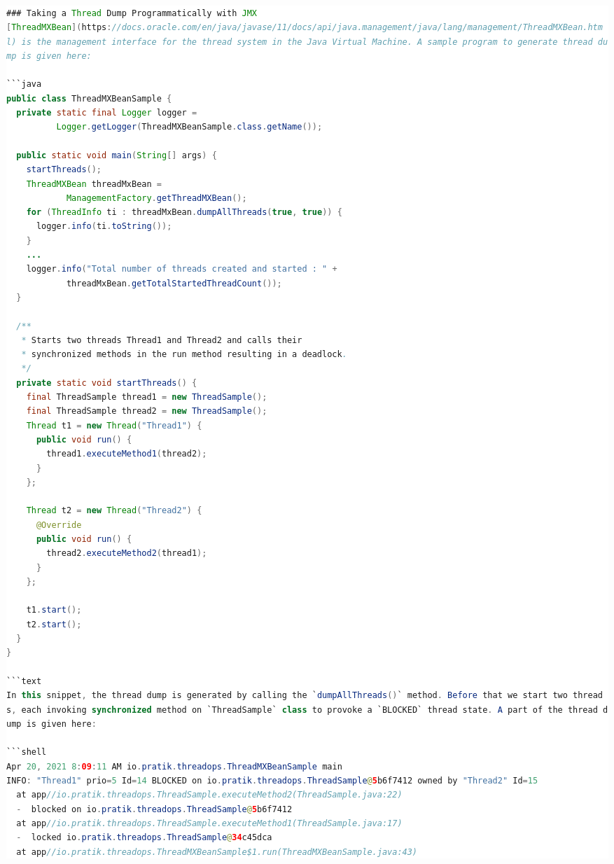 ```java
### Taking a Thread Dump Programmatically with JMX
[ThreadMXBean](https://docs.oracle.com/en/java/javase/11/docs/api/java.management/java/lang/management/ThreadMXBean.html) is the management interface for the thread system in the Java Virtual Machine. A sample program to generate thread dump is given here: 

```java
public class ThreadMXBeanSample {
  private static final Logger logger = 
          Logger.getLogger(ThreadMXBeanSample.class.getName());

  public static void main(String[] args) {
    startThreads();
    ThreadMXBean threadMxBean = 
            ManagementFactory.getThreadMXBean();
    for (ThreadInfo ti : threadMxBean.dumpAllThreads(true, true)) {
      logger.info(ti.toString());
    }
    ...
    logger.info("Total number of threads created and started : " + 
            threadMxBean.getTotalStartedThreadCount());
  }

  /**
   * Starts two threads Thread1 and Thread2 and calls their 
   * synchronized methods in the run method resulting in a deadlock.
   */
  private static void startThreads() {
    final ThreadSample thread1 = new ThreadSample();
    final ThreadSample thread2 = new ThreadSample();
    Thread t1 = new Thread("Thread1") {
      public void run() {
        thread1.executeMethod1(thread2);
      }
    };

    Thread t2 = new Thread("Thread2") {
      @Override
      public void run() {
        thread2.executeMethod2(thread1);
      }
    };

    t1.start();
    t2.start();
  }
}

```text
In this snippet, the thread dump is generated by calling the `dumpAllThreads()` method. Before that we start two threads, each invoking synchronized method on `ThreadSample` class to provoke a `BLOCKED` thread state. A part of the thread dump is given here:

```shell
Apr 20, 2021 8:09:11 AM io.pratik.threadops.ThreadMXBeanSample main
INFO: "Thread1" prio=5 Id=14 BLOCKED on io.pratik.threadops.ThreadSample@5b6f7412 owned by "Thread2" Id=15
  at app//io.pratik.threadops.ThreadSample.executeMethod2(ThreadSample.java:22)
  -  blocked on io.pratik.threadops.ThreadSample@5b6f7412
  at app//io.pratik.threadops.ThreadSample.executeMethod1(ThreadSample.java:17)
  -  locked io.pratik.threadops.ThreadSample@34c45dca
  at app//io.pratik.threadops.ThreadMXBeanSample$1.run(ThreadMXBeanSample.java:43)


```